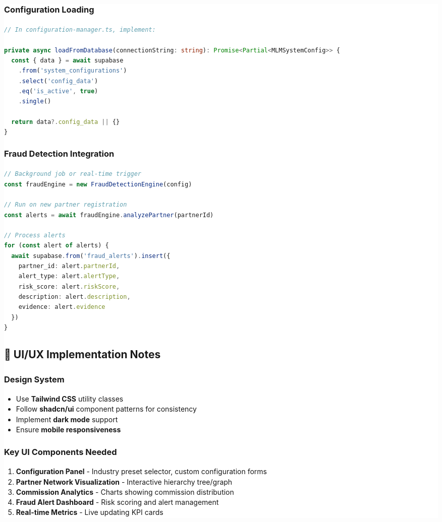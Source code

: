 ### Configuration Loading
```typescript
// In configuration-manager.ts, implement:

private async loadFromDatabase(connectionString: string): Promise<Partial<MLMSystemConfig>> {
  const { data } = await supabase
    .from('system_configurations')
    .select('config_data')
    .eq('is_active', true)
    .single()
    
  return data?.config_data || {}
}
```

### Fraud Detection Integration
```typescript
// Background job or real-time trigger
const fraudEngine = new FraudDetectionEngine(config)

// Run on new partner registration
const alerts = await fraudEngine.analyzePartner(partnerId)

// Process alerts
for (const alert of alerts) {
  await supabase.from('fraud_alerts').insert({
    partner_id: alert.partnerId,
    alert_type: alert.alertType,
    risk_score: alert.riskScore,
    description: alert.description,
    evidence: alert.evidence
  })
}
```

## 🎨 UI/UX Implementation Notes

### Design System
- Use **Tailwind CSS** utility classes
- Follow **shadcn/ui** component patterns for consistency
- Implement **dark mode** support
- Ensure **mobile responsiveness**

### Key UI Components Needed
1. **Configuration Panel** - Industry preset selector, custom configuration forms
2. **Partner Network Visualization** - Interactive hierarchy tree/graph
3. **Commission Analytics** - Charts showing commission distribution
4. **Fraud Alert Dashboard** - Risk scoring and alert management
5. **Real-time Metrics** - Live updating KPI cards
